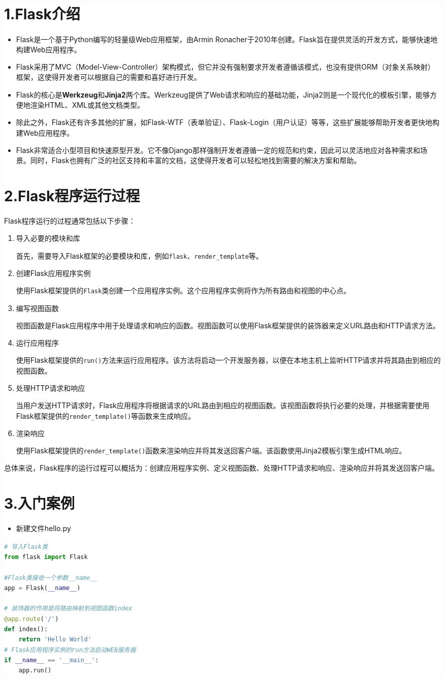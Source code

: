 
# 1.Flask介绍

- Flask是一个基于Python编写的轻量级Web应用框架，由Armin Ronacher于2010年创建。Flask旨在提供灵活的开发方式，能够快速地构建Web应用程序。

- Flask采用了MVC（Model-View-Controller）架构模式，但它并没有强制要求开发者遵循该模式，也没有提供ORM（对象关系映射）框架，这使得开发者可以根据自己的需要和喜好进行开发。

- Flask的核心是**Werkzeug**和**Jinja2**两个库。Werkzeug提供了Web请求和响应的基础功能，Jinja2则是一个现代化的模板引擎，能够方便地渲染HTML、XML或其他文档类型。

- 除此之外，Flask还有许多其他的扩展，如Flask-WTF（表单验证）、Flask-Login（用户认证）等等，这些扩展能够帮助开发者更快地构建Web应用程序。

- Flask非常适合小型项目和快速原型开发。它不像Django那样强制开发者遵循一定的规范和约束，因此可以灵活地应对各种需求和场景。同时，Flask也拥有广泛的社区支持和丰富的文档，这使得开发者可以轻松地找到需要的解决方案和帮助。

# 2.Flask程序运行过程

Flask程序运行的过程通常包括以下步骤：

1. 导入必要的模块和库

   首先，需要导入Flask框架的必要模块和库，例如`flask`、`render_template`等。

2. 创建Flask应用程序实例

   使用Flask框架提供的`Flask`类创建一个应用程序实例。这个应用程序实例将作为所有路由和视图的中心点。

3. 编写视图函数

   视图函数是Flask应用程序中用于处理请求和响应的函数。视图函数可以使用Flask框架提供的装饰器来定义URL路由和HTTP请求方法。

4. 运行应用程序

   使用Flask框架提供的`run()`方法来运行应用程序。该方法将启动一个开发服务器，以便在本地主机上监听HTTP请求并将其路由到相应的视图函数。

5. 处理HTTP请求和响应

   当用户发送HTTP请求时，Flask应用程序将根据请求的URL路由到相应的视图函数。该视图函数将执行必要的处理，并根据需要使用Flask框架提供的`render_template()`等函数来生成响应。

6. 渲染响应

   使用Flask框架提供的`render_template()`函数来渲染响应并将其发送回客户端。该函数使用Jinja2模板引擎生成HTML响应。

总体来说，Flask程序的运行过程可以概括为：创建应用程序实例、定义视图函数、处理HTTP请求和响应、渲染响应并将其发送回客户端。

# 3.入门案例

- 新建文件hello.py

```python
# 导入Flask类
from flask import Flask

#Flask类接收一个参数__name__
app = Flask(__name__)

# 装饰器的作用是将路由映射到视图函数index
@app.route('/')
def index():
	return 'Hello World'
# Flask应用程序实例的run方法启动WEB服务器
if __name__ == '__main__':
	app.run()
```
